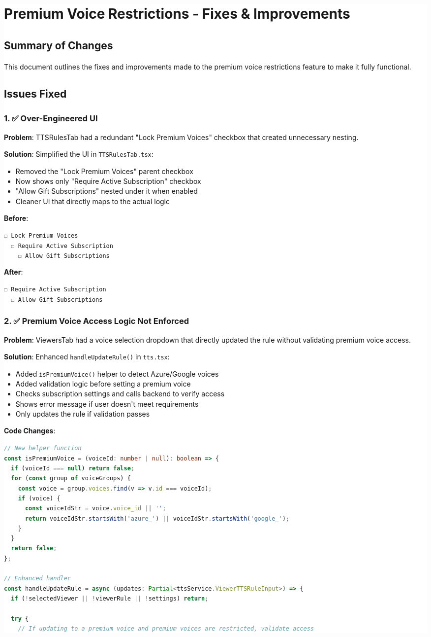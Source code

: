 # Premium Voice Restrictions - Fixes & Improvements

## Summary of Changes

This document outlines the fixes and improvements made to the premium voice restrictions feature to make it fully functional.

## Issues Fixed

### 1. ✅ Over-Engineered UI
**Problem**: TTSRulesTab had a redundant "Lock Premium Voices" checkbox that created unnecessary nesting.

**Solution**: Simplified the UI in `TTSRulesTab.tsx`:
- Removed the "Lock Premium Voices" parent checkbox
- Now shows only "Require Active Subscription" checkbox
- "Allow Gift Subscriptions" nested under it when enabled
- Cleaner UI that directly maps to the actual logic

**Before**:
```
☐ Lock Premium Voices
  ☐ Require Active Subscription
    ☐ Allow Gift Subscriptions
```

**After**:
```
☐ Require Active Subscription
  ☐ Allow Gift Subscriptions
```

### 2. ✅ Premium Voice Access Logic Not Enforced
**Problem**: ViewersTab had a voice selection dropdown that directly updated the rule without validating premium voice access.

**Solution**: Enhanced `handleUpdateRule()` in `tts.tsx`:
- Added `isPremiumVoice()` helper to detect Azure/Google voices
- Added validation logic before setting a premium voice
- Checks subscription settings and calls backend to verify access
- Shows error message if user doesn't meet requirements
- Only updates the rule if validation passes

**Code Changes**:
```typescript
// New helper function
const isPremiumVoice = (voiceId: number | null): boolean => {
  if (voiceId === null) return false;
  for (const group of voiceGroups) {
    const voice = group.voices.find(v => v.id === voiceId);
    if (voice) {
      const voiceIdStr = voice.voice_id || '';
      return voiceIdStr.startsWith('azure_') || voiceIdStr.startsWith('google_');
    }
  }
  return false;
};

// Enhanced handler
const handleUpdateRule = async (updates: Partial<ttsService.ViewerTTSRuleInput>) => {
  if (!selectedViewer || !viewerRule || !settings) return;

  try {
    // If updating to a premium voice and premium voices are restricted, validate access
```